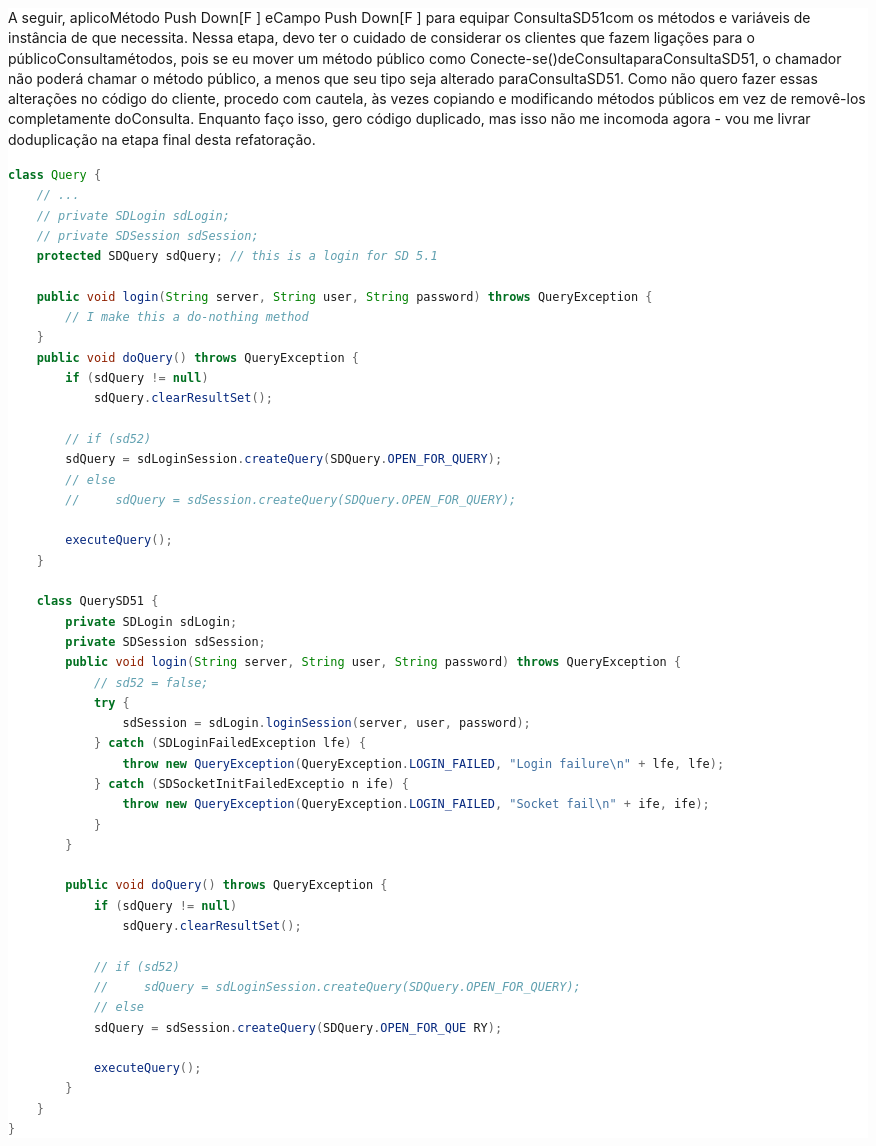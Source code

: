 
A seguir, aplicoMétodo Push Down[F ] eCampo Push Down[F ] para equipar
ConsultaSD51com os métodos e variáveis de instância de que necessita.
Nessa etapa, devo ter o cuidado de considerar os clientes que fazem ligações para o
públicoConsultamétodos, pois se eu mover um método público como
Conecte-se()deConsultaparaConsultaSD51, o chamador não poderá chamar o
método público, a menos que seu tipo seja alterado paraConsultaSD51. Como
não quero fazer essas alterações no código do cliente, procedo com cautela,
às vezes copiando e modificando métodos públicos em vez de removê-los
completamente doConsulta. Enquanto faço isso, gero código duplicado, mas
isso não me incomoda agora - vou me livrar doduplicação na etapa final desta refatoração.



```java
class Query {
    // ...
    // private SDLogin sdLogin; 
    // private SDSession sdSession; 
    protected SDQuery sdQuery; // this is a login for SD 5.1 

    public void login(String server, String user, String password) throws QueryException { 
        // I make this a do-nothing method 
    } 
    public void doQuery() throws QueryException { 
        if (sdQuery != null) 
            sdQuery.clearResultSet();
        
        // if (sd52) 
        sdQuery = sdLoginSession.createQuery(SDQuery.OPEN_FOR_QUERY); 
        // else 
        //     sdQuery = sdSession.createQuery(SDQuery.OPEN_FOR_QUERY); 
        
        executeQuery(); 
    } 

    class QuerySD51 { 
        private SDLogin sdLogin; 
        private SDSession sdSession; 
        public void login(String server, String user, String password) throws QueryException { 
            // sd52 = false; 
            try { 
                sdSession = sdLogin.loginSession(server, user, password); 
            } catch (SDLoginFailedException lfe) { 
                throw new QueryException(QueryException.LOGIN_FAILED, "Login failure\n" + lfe, lfe); 
            } catch (SDSocketInitFailedExceptio n ife) { 
                throw new QueryException(QueryException.LOGIN_FAILED, "Socket fail\n" + ife, ife); 
            } 
        } 
    
        public void doQuery() throws QueryException { 
            if (sdQuery != null)
                sdQuery.clearResultSet(); 
            
            // if (sd52) 
            //     sdQuery = sdLoginSession.createQuery(SDQuery.OPEN_FOR_QUERY); 
            // else 
            sdQuery = sdSession.createQuery(SDQuery.OPEN_FOR_QUE RY); 
            
            executeQuery(); 
        } 
    }
}
```
